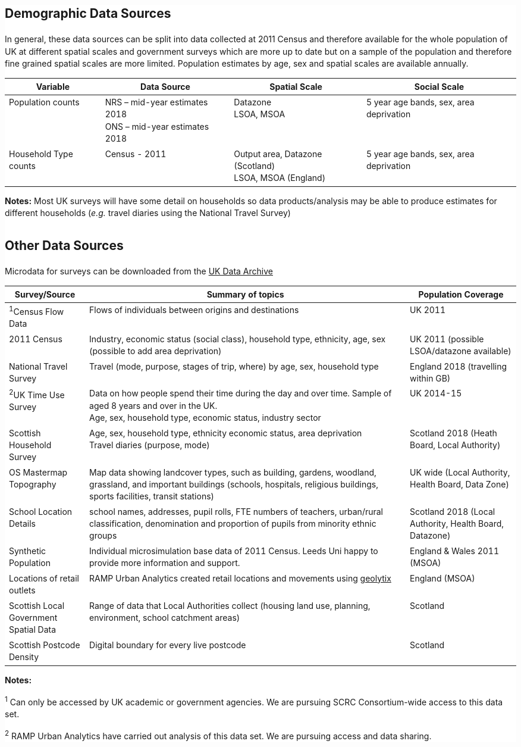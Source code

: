 ## Demographic Data Sources

In general, these data sources can be split into data collected at 2011 Census and therefore available for the whole population of UK at different spatial scales and government surveys which are more up to date but on a sample of the population and therefore fine grained spatial scales are more limited. Population estimates by age, sex and spatial scales are available annually.

| Variable | Data Source | Spatial Scale | Social Scale |
| -------- | ----------- | ------------- | ------------ |
| Population counts | NRS – mid-year estimates 2018 <br> ONS – mid-year estimates 2018 | Datazone <br> LSOA, MSOA | 5 year age bands, sex, area deprivation | 
| Household Type counts | Census - 2011 | Output area, Datazone (Scotland) <br> LSOA, MSOA (England) | 5 year age bands, sex, area deprivation |

**Notes:** Most UK surveys will have some detail on households so data products/analysis may be able to produce estimates for different households (*e.g.* travel diaries using the National Travel Survey)

## Other Data Sources

Microdata for surveys can be downloaded from the [UK Data Archive](https://www.ukdataservice.ac.uk/ )

| Survey/Source | Summary of topics | Population Coverage |
| ------------- | ----------------- | ------------------- |
| <sup>1</sup>Census Flow Data | Flows of individuals between origins and destinations | UK 2011 |
| 2011 Census | Industry, economic status (social class), household type, ethnicity, age, sex <br> (possible to add area deprivation) | UK 2011 (possible LSOA/datazone available) |
| National Travel Survey | Travel (mode, purpose, stages of trip, where) by age, sex, household type | England 2018 (travelling within GB) |
| <sup>2</sup>UK Time Use Survey | Data on how people spend their time during the day and over time. Sample of aged 8 years and over in the UK. <br> Age, sex, household type, economic status, industry sector | UK 2014-15 |
| Scottish Household Survey | Age, sex, household type, ethnicity economic status, area deprivation <br> Travel diaries (purpose, mode) | Scotland 2018 (Heath Board, Local Authority) |
| OS Mastermap Topography  | Map data showing landcover types, such as building, gardens, woodland, grassland, and important buildings (schools, hospitals, religious buildings, sports facilities, transit stations) | UK wide (Local Authority, Health Board, Data Zone) |
| School Location Details | school names, addresses, pupil rolls, FTE numbers of teachers, urban/rural classification, denomination and proportion of pupils from minority ethnic groups | Scotland 2018 (Local Authority, Health Board, Datazone) |
| Synthetic Population | Individual microsimulation base data of 2011 Census. Leeds Uni happy to provide more information and support. | England & Wales 2011 (MSOA) |
| Locations of retail outlets | RAMP Urban Analytics created retail locations and movements using [geolytix](https://www.geolytix.co.uk/#!geodata) | England (MSOA) |
| Scottish Local Government Spatial Data | Range of data that Local Authorities collect (housing land use, planning, environment, school catchment areas) | Scotland |
| Scottish Postcode Density | Digital boundary for every live postcode | Scotland |

**Notes:**

<sup>1</sup> Can only be accessed by UK academic or government agencies. We are pursuing SCRC Consortium-wide access to this data set.  

<sup>2</sup> RAMP Urban Analytics have carried out analysis of this data set. We are pursuing access and data sharing. 
